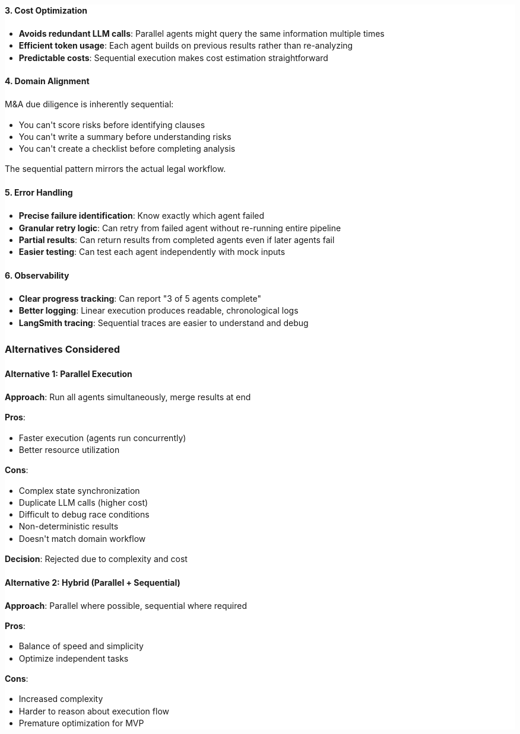 #### 3. **Cost Optimization**
- **Avoids redundant LLM calls**: Parallel agents might query the same information multiple times
- **Efficient token usage**: Each agent builds on previous results rather than re-analyzing
- **Predictable costs**: Sequential execution makes cost estimation straightforward

#### 4. **Domain Alignment**
M&A due diligence is inherently sequential:
- You can't score risks before identifying clauses
- You can't write a summary before understanding risks
- You can't create a checklist before completing analysis

The sequential pattern mirrors the actual legal workflow.

#### 5. **Error Handling**
- **Precise failure identification**: Know exactly which agent failed
- **Granular retry logic**: Can retry from failed agent without re-running entire pipeline
- **Partial results**: Can return results from completed agents even if later agents fail
- **Easier testing**: Can test each agent independently with mock inputs

#### 6. **Observability**
- **Clear progress tracking**: Can report "3 of 5 agents complete"
- **Better logging**: Linear execution produces readable, chronological logs
- **LangSmith tracing**: Sequential traces are easier to understand and debug

### Alternatives Considered

#### Alternative 1: Parallel Execution
**Approach**: Run all agents simultaneously, merge results at end

**Pros**:
- Faster execution (agents run concurrently)
- Better resource utilization

**Cons**:
- Complex state synchronization
- Duplicate LLM calls (higher cost)
- Difficult to debug race conditions
- Non-deterministic results
- Doesn't match domain workflow

**Decision**: Rejected due to complexity and cost

#### Alternative 2: Hybrid (Parallel + Sequential)
**Approach**: Parallel where possible, sequential where required

**Pros**:
- Balance of speed and simplicity
- Optimize independent tasks

**Cons**:
- Increased complexity
- Harder to reason about execution flow
- Premature optimization for MVP
